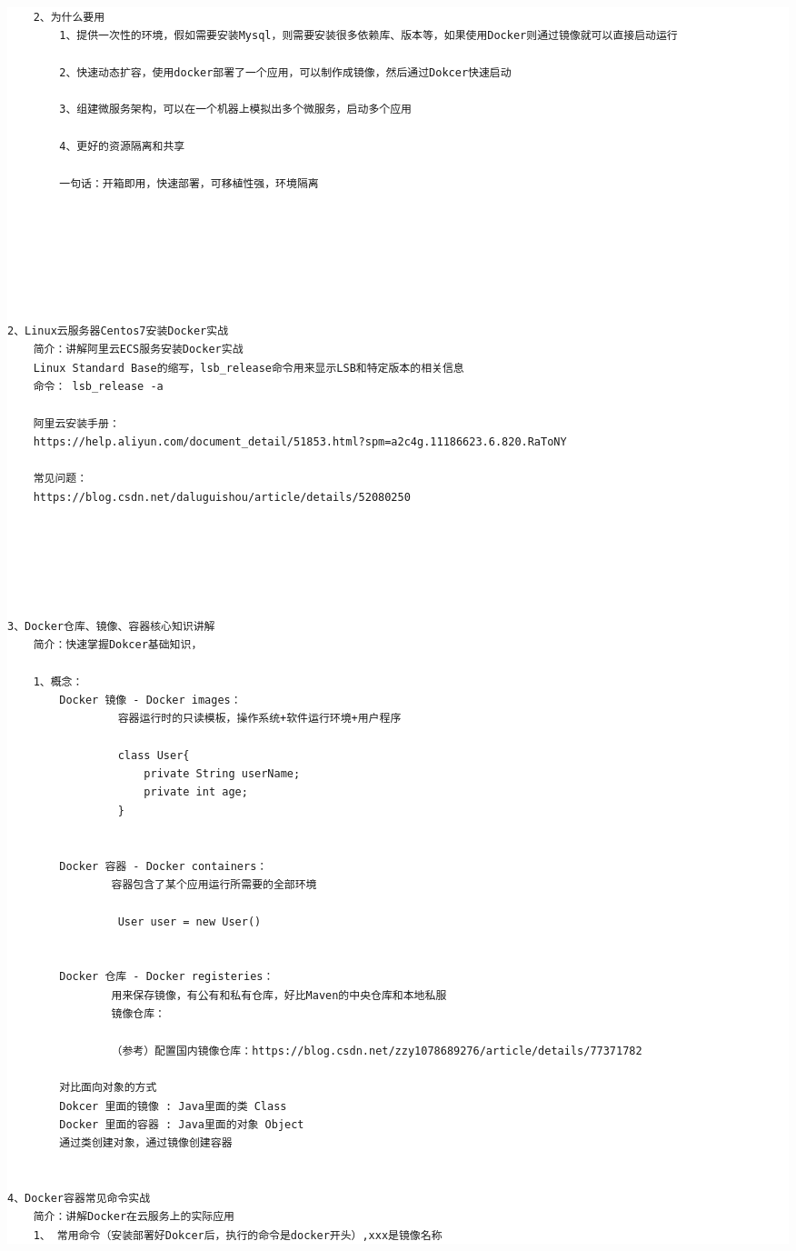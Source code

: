 		2、为什么要用
			1、提供一次性的环境，假如需要安装Mysql，则需要安装很多依赖库、版本等，如果使用Docker则通过镜像就可以直接启动运行   

			2、快速动态扩容，使用docker部署了一个应用，可以制作成镜像，然后通过Dokcer快速启动

			3、组建微服务架构，可以在一个机器上模拟出多个微服务，启动多个应用

			4、更好的资源隔离和共享

			一句话：开箱即用，快速部署，可移植性强，环境隔离







	2、Linux云服务器Centos7安装Docker实战
		简介：讲解阿里云ECS服务安装Docker实战
		Linux Standard Base的缩写，lsb_release命令用来显示LSB和特定版本的相关信息
		命令： lsb_release -a 

		阿里云安装手册：
		https://help.aliyun.com/document_detail/51853.html?spm=a2c4g.11186623.6.820.RaToNY
		
		常见问题：
		https://blog.csdn.net/daluguishou/article/details/52080250






	3、Docker仓库、镜像、容器核心知识讲解
		简介：快速掌握Dokcer基础知识，

		1、概念：
			Docker 镜像 - Docker images：
					 容器运行时的只读模板，操作系统+软件运行环境+用户程序
					 
					 class User{
						 private String userName;
						 private int age;
					 }


			Docker 容器 - Docker containers：
					容器包含了某个应用运行所需要的全部环境
					
					 User user = new User()


			Docker 仓库 - Docker registeries： 
					用来保存镜像，有公有和私有仓库，好比Maven的中央仓库和本地私服
					镜像仓库：	
					
					（参考）配置国内镜像仓库：https://blog.csdn.net/zzy1078689276/article/details/77371782

			对比面向对象的方式
			Dokcer 里面的镜像 : Java里面的类 Class
			Docker 里面的容器 : Java里面的对象 Object
			通过类创建对象，通过镜像创建容器


	4、Docker容器常见命令实战
		简介：讲解Docker在云服务上的实际应用
		1、 常用命令（安装部署好Dokcer后，执行的命令是docker开头）,xxx是镜像名称
